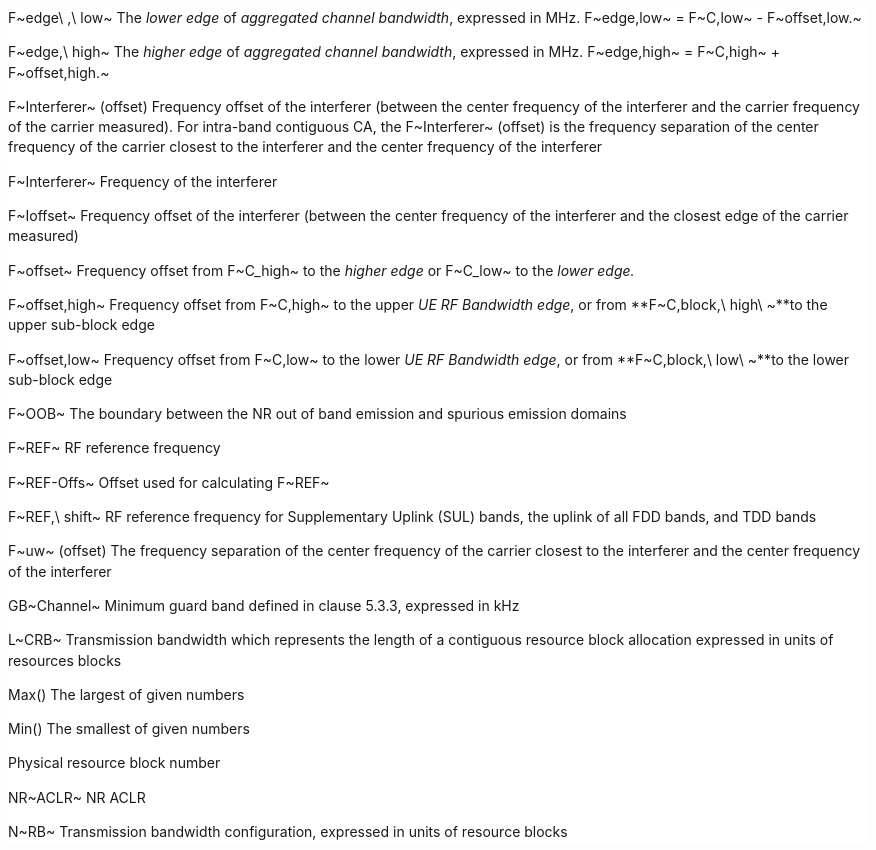 F~edge\ ,\ low~ The *lower edge* of *aggregated channel bandwidth*,
expressed in MHz. F~edge,low~ = F~C,low~ - F~offset,low.~

F~edge,\ high~ The *higher edge* of *aggregated channel bandwidth*,
expressed in MHz. F~edge,high~ = F~C,high~ + F~offset,high.~

F~Interferer~ (offset) Frequency offset of the interferer (between the
center frequency of the interferer and the carrier frequency of the
carrier measured). For intra-band contiguous CA, the F~Interferer~
(offset) is the frequency separation of the center frequency of the
carrier closest to the interferer and the center frequency of the
interferer

F~Interferer~ Frequency of the interferer

F~Ioffset~ Frequency offset of the interferer (between the center
frequency of the interferer and the closest edge of the carrier
measured)

F~offset~ Frequency offset from F~C\_high~ to the *higher edge* or
F~C\_low~ to the *lower edge.*

F~offset,high~ Frequency offset from F~C,high~ to the upper *UE RF
Bandwidth edge*, or from **F~C,block,\ high\ ~**to the upper sub-block
edge

F~offset,low~ Frequency offset from F~C,low~ to the lower *UE RF
Bandwidth edge*, or from **F~C,block,\ low\ ~**to the lower sub-block
edge

F~OOB~ The boundary between the NR out of band emission and spurious
emission domains

F~REF~ RF reference frequency

F~REF-Offs~ Offset used for calculating F~REF~

F~REF,\ shift~ RF reference frequency for Supplementary Uplink (SUL)
bands, the uplink of all FDD bands, and TDD bands

F~uw~ (offset) The frequency separation of the center frequency of the
carrier closest to the interferer and the center frequency of the
interferer

GB~Channel~ Minimum guard band defined in clause 5.3.3, expressed in kHz

L~CRB~ Transmission bandwidth which represents the length of a
contiguous resource block allocation expressed in units of resources
blocks

Max() The largest of given numbers

Min() The smallest of given numbers

Physical resource block number

NR~ACLR~ NR ACLR

N~RB~ Transmission bandwidth configuration, expressed in units of
resource blocks

